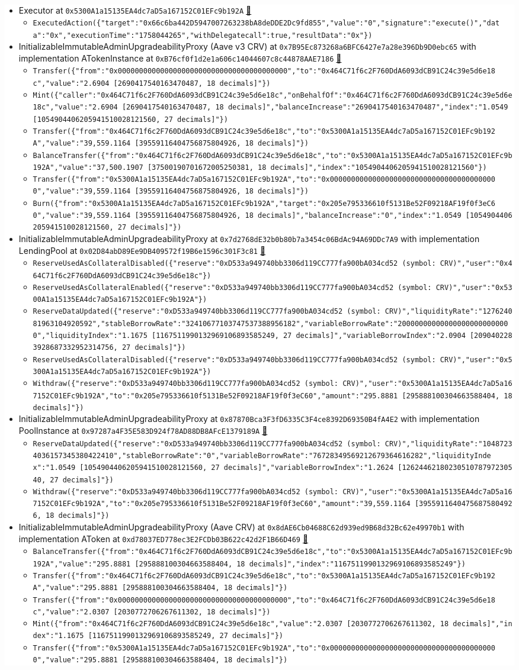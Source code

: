 - Executor at `0x5300A1a15135EA4dc7aD5a167152C01EFc9b192A` [:ghost:](https://github.com/bgd-labs/aave-address-book  "AaveV2Ethereum.POOL_ADMIN")
  - `ExecutedAction({"target":"0x66c6ba442D5947007263238bA8deDDE2Dc9fd855","value":"0","signature":"execute()","data":"0x","executionTime":"1758044265","withDelegatecall":true,"resultData":"0x"})`
- InitializableImmutableAdminUpgradeabilityProxy (Aave v3 CRV) at `0x7B95Ec873268a6BFC6427e7a28e396Db9D0ebc65` with implementation ATokenInstance at `0xB76cf0f1d2e1a606c14044607c8c44878AAE7186` [:ghost:](https://github.com/bgd-labs/aave-address-book  "AaveV3Ethereum.ASSETS.CRV.A_TOKEN")
  - `Transfer({"from":"0x0000000000000000000000000000000000000000","to":"0x464C71f6c2F760DdA6093dCB91C24c39e5d6e18c","value":"2.6904 [2690417540163470487, 18 decimals]"})`
  - `Mint({"caller":"0x464C71f6c2F760DdA6093dCB91C24c39e5d6e18c","onBehalfOf":"0x464C71f6c2F760DdA6093dCB91C24c39e5d6e18c","value":"2.6904 [2690417540163470487, 18 decimals]","balanceIncrease":"2690417540163470487","index":"1.0549 [1054904406205941510028121560, 27 decimals]"})`
  - `Transfer({"from":"0x464C71f6c2F760DdA6093dCB91C24c39e5d6e18c","to":"0x5300A1a15135EA4dc7aD5a167152C01EFc9b192A","value":"39,559.1164 [39559116404756875804926, 18 decimals]"})`
  - `BalanceTransfer({"from":"0x464C71f6c2F760DdA6093dCB91C24c39e5d6e18c","to":"0x5300A1a15135EA4dc7aD5a167152C01EFc9b192A","value":"37,500.1907 [37500190701672005250381, 18 decimals]","index":"1054904406205941510028121560"})`
  - `Transfer({"from":"0x5300A1a15135EA4dc7aD5a167152C01EFc9b192A","to":"0x0000000000000000000000000000000000000000","value":"39,559.1164 [39559116404756875804926, 18 decimals]"})`
  - `Burn({"from":"0x5300A1a15135EA4dc7aD5a167152C01EFc9b192A","target":"0x205e795336610f5131Be52F09218AF19f0f3eC60","value":"39,559.1164 [39559116404756875804926, 18 decimals]","balanceIncrease":"0","index":"1.0549 [1054904406205941510028121560, 27 decimals]"})`
- InitializableImmutableAdminUpgradeabilityProxy at `0x7d2768dE32b0b80b7a3454c06BdAc94A69DDc7A9` with implementation LendingPool at `0x02D84abD89Ee9DB409572f19B6e1596c301F3c81` [:ghost:](https://github.com/bgd-labs/aave-address-book  "AaveV2Ethereum.POOL")
  - `ReserveUsedAsCollateralDisabled({"reserve":"0xD533a949740bb3306d119CC777fa900bA034cd52 (symbol: CRV)","user":"0x464C71f6c2F760DdA6093dCB91C24c39e5d6e18c"})`
  - `ReserveUsedAsCollateralEnabled({"reserve":"0xD533a949740bb3306d119CC777fa900bA034cd52 (symbol: CRV)","user":"0x5300A1a15135EA4dc7aD5a167152C01EFc9b192A"})`
  - `ReserveDataUpdated({"reserve":"0xD533a949740bb3306d119CC777fa900bA034cd52 (symbol: CRV)","liquidityRate":"127624081963104920592","stableBorrowRate":"32410677103747537388956182","variableBorrowRate":"200000000000000000000000000","liquidityIndex":"1.1675 [1167511990132969106893585249, 27 decimals]","variableBorrowIndex":"2.0904 [2090402283928687332952314756, 27 decimals]"})`
  - `ReserveUsedAsCollateralDisabled({"reserve":"0xD533a949740bb3306d119CC777fa900bA034cd52 (symbol: CRV)","user":"0x5300A1a15135EA4dc7aD5a167152C01EFc9b192A"})`
  - `Withdraw({"reserve":"0xD533a949740bb3306d119CC777fa900bA034cd52 (symbol: CRV)","user":"0x5300A1a15135EA4dc7aD5a167152C01EFc9b192A","to":"0x205e795336610f5131Be52F09218AF19f0f3eC60","amount":"295.8881 [295888100304663588404, 18 decimals]"})`
- InitializableImmutableAdminUpgradeabilityProxy at `0x87870Bca3F3fD6335C3F4ce8392D69350B4fA4E2` with implementation PoolInstance at `0x97287a4F35E583D924f78AD88DB8AFcE1379189A` [:ghost:](https://github.com/bgd-labs/aave-address-book  "AaveV3Ethereum.POOL")
  - `ReserveDataUpdated({"reserve":"0xD533a949740bb3306d119CC777fa900bA034cd52 (symbol: CRV)","liquidityRate":"10487234036157345380422410","stableBorrowRate":"0","variableBorrowRate":"76728349569212679364616282","liquidityIndex":"1.0549 [1054904406205941510028121560, 27 decimals]","variableBorrowIndex":"1.2624 [1262446218023051078797230540, 27 decimals]"})`
  - `Withdraw({"reserve":"0xD533a949740bb3306d119CC777fa900bA034cd52 (symbol: CRV)","user":"0x5300A1a15135EA4dc7aD5a167152C01EFc9b192A","to":"0x205e795336610f5131Be52F09218AF19f0f3eC60","amount":"39,559.1164 [39559116404756875804926, 18 decimals]"})`
- InitializableImmutableAdminUpgradeabilityProxy (Aave CRV) at `0x8dAE6Cb04688C62d939ed9B68d32Bc62e49970b1` with implementation AToken at `0xd78037ED778ec3E2FCDb03B622c42d2F1B66D469` [:ghost:](https://github.com/bgd-labs/aave-address-book  "AaveV2Ethereum.ASSETS.CRV.A_TOKEN")
  - `BalanceTransfer({"from":"0x464C71f6c2F760DdA6093dCB91C24c39e5d6e18c","to":"0x5300A1a15135EA4dc7aD5a167152C01EFc9b192A","value":"295.8881 [295888100304663588404, 18 decimals]","index":"1167511990132969106893585249"})`
  - `Transfer({"from":"0x464C71f6c2F760DdA6093dCB91C24c39e5d6e18c","to":"0x5300A1a15135EA4dc7aD5a167152C01EFc9b192A","value":"295.8881 [295888100304663588404, 18 decimals]"})`
  - `Transfer({"from":"0x0000000000000000000000000000000000000000","to":"0x464C71f6c2F760DdA6093dCB91C24c39e5d6e18c","value":"2.0307 [2030772706267611302, 18 decimals]"})`
  - `Mint({"from":"0x464C71f6c2F760DdA6093dCB91C24c39e5d6e18c","value":"2.0307 [2030772706267611302, 18 decimals]","index":"1.1675 [1167511990132969106893585249, 27 decimals]"})`
  - `Transfer({"from":"0x5300A1a15135EA4dc7aD5a167152C01EFc9b192A","to":"0x0000000000000000000000000000000000000000","value":"295.8881 [295888100304663588404, 18 decimals]"})`